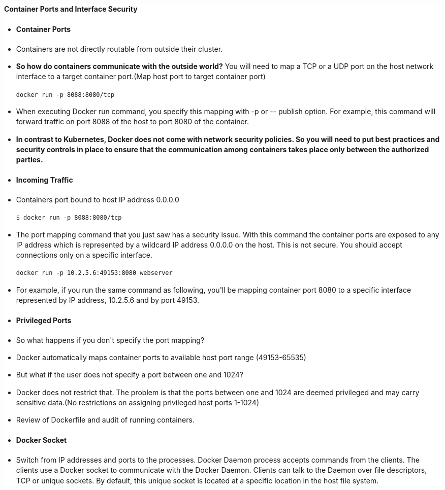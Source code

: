 #### Container Ports and Interface Security

* #### Container Ports

* Containers are not directly routable from outside their cluster.

* **So how do containers communicate with the outside world?** You will need to map a TCP or a UDP port on the host network interface to a target container port.(Map host port to target container port)

  ```shell
  docker run -p 8088:8080/tcp
  ```

* When executing Docker run command, you specify this mapping with -p or -- publish option. For example, this command will forward traffic on port 8088 of the host to port 8080 of the container.

* **In contrast to Kubernetes, Docker does not come with network security policies. So you will need to put best practices and security controls in place to ensure that the communication among containers takes place only between the authorized parties.** 

* #### Incoming Traffic

* Containers port bound to host IP address 0.0.0.0

  ```shell
  $ docker run -p 8088:8080/tcp
  ```

* The port mapping command that you just saw has a security issue. With this command the container ports are exposed to any IP address which is represented by a wildcard IP address 0.0.0.0 on the host. This is not secure. You should accept connections only on a specific interface.

  ```shell
  docker run -p 10.2.5.6:49153:8080 webserver
  ```

* For example, if you run the same command as following, you'll be mapping container port 8080 to a specific interface represented by IP address, 10.2.5.6 and by port 49153. 

* #### Privileged Ports

* So what happens if you don't specify the port mapping?

* Docker automatically maps container ports to available host port range (49153-65535)

* But what if the user does not specify a port between one and 1024? 

* Docker does not restrict that. The problem is that the ports between one and 1024 are deemed privileged and may carry sensitive data.(No restrictions on assigning privileged host ports 1-1024)

* Review of Dockerfile and audit of running containers.

* #### Docker Socket

* Switch from IP addresses and ports to the processes. Docker Daemon process accepts commands from the clients. The clients use a Docker socket to communicate with the Docker Daemon. Clients can talk to the Daemon over file descriptors, TCP or unique sockets. By default, this unique socket is located at a specific location in the host file system.
